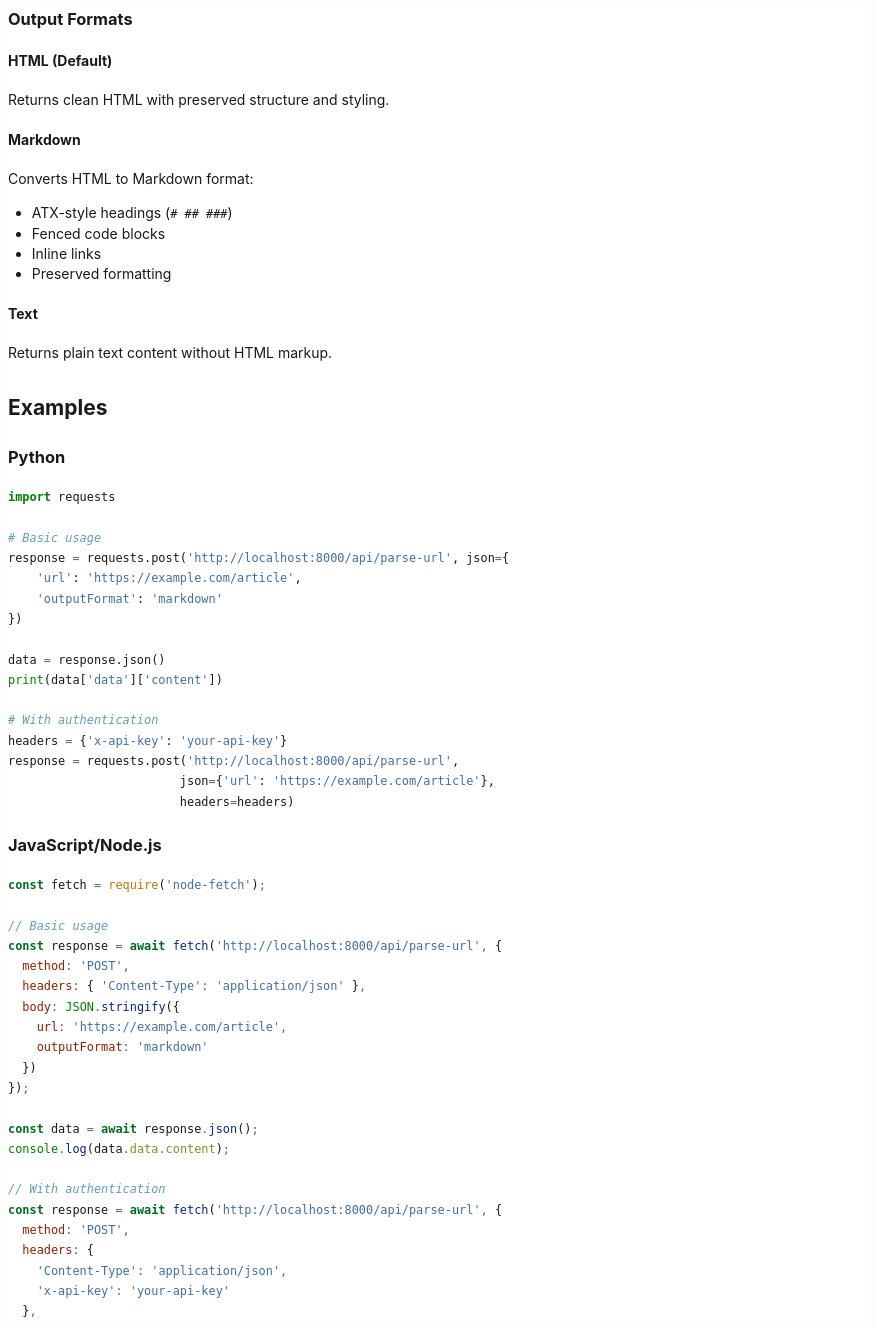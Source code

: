 ### Output Formats

#### HTML (Default)
Returns clean HTML with preserved structure and styling.

#### Markdown
Converts HTML to Markdown format:
- ATX-style headings (`# ## ###`)
- Fenced code blocks
- Inline links
- Preserved formatting

#### Text
Returns plain text content without HTML markup.

## Examples

### Python

```python
import requests

# Basic usage
response = requests.post('http://localhost:8000/api/parse-url', json={
    'url': 'https://example.com/article',
    'outputFormat': 'markdown'
})

data = response.json()
print(data['data']['content'])

# With authentication
headers = {'x-api-key': 'your-api-key'}
response = requests.post('http://localhost:8000/api/parse-url', 
                        json={'url': 'https://example.com/article'},
                        headers=headers)
```

### JavaScript/Node.js

```javascript
const fetch = require('node-fetch');

// Basic usage
const response = await fetch('http://localhost:8000/api/parse-url', {
  method: 'POST',
  headers: { 'Content-Type': 'application/json' },
  body: JSON.stringify({
    url: 'https://example.com/article',
    outputFormat: 'markdown'
  })
});

const data = await response.json();
console.log(data.data.content);

// With authentication
const response = await fetch('http://localhost:8000/api/parse-url', {
  method: 'POST',
  headers: { 
    'Content-Type': 'application/json',
    'x-api-key': 'your-api-key'
  },
```